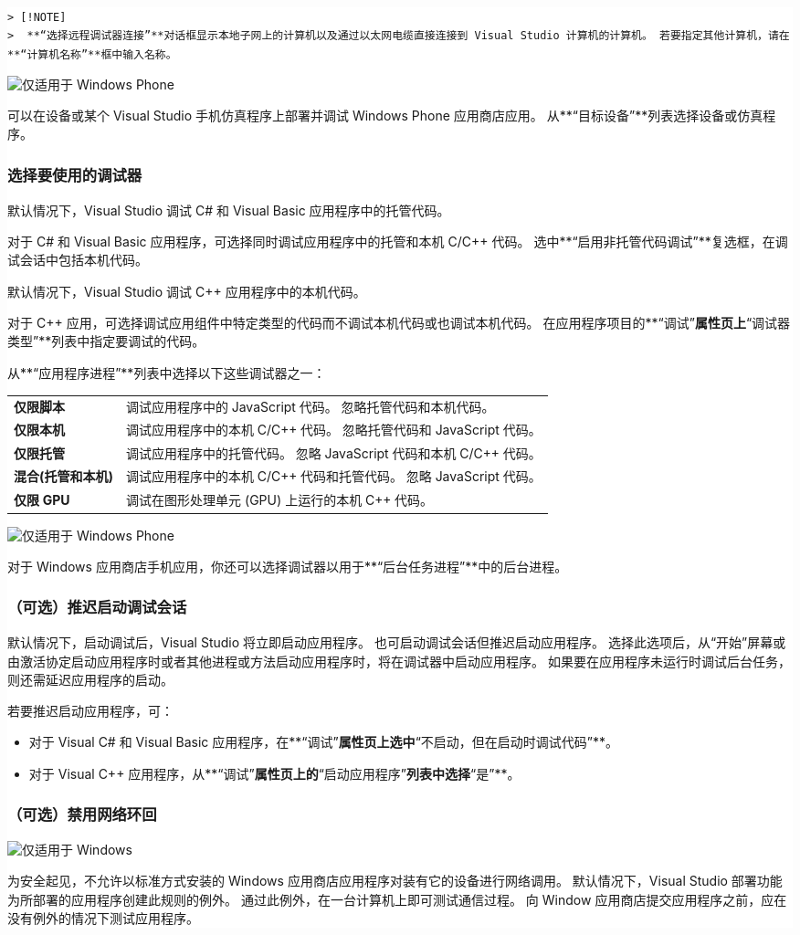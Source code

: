     > [!NOTE]
    >  **“选择远程调试器连接”**对话框显示本地子网上的计算机以及通过以太网电缆直接连接到 Visual Studio 计算机的计算机。 若要指定其他计算机，请在**“计算机名称”**框中输入名称。  
  
 ![仅适用于 Windows Phone](~/docs/debugger/media/phone_only_content.png "phone\_only\_content")  
  
 可以在设备或某个 Visual Studio 手机仿真程序上部署并调试 Windows Phone 应用商店应用。 从**“目标设备”**列表选择设备或仿真程序。  
  
###  <a name="BKMK_Choose_the_debugger_to_use"></a> 选择要使用的调试器  
 默认情况下，Visual Studio 调试 C\# 和 Visual Basic 应用程序中的托管代码。  
  
 对于 C\# 和 Visual Basic 应用程序，可选择同时调试应用程序中的托管和本机 C\/C\+\+ 代码。 选中**“启用非托管代码调试”**复选框，在调试会话中包括本机代码。  
  
 默认情况下，Visual Studio 调试 C\+\+ 应用程序中的本机代码。  
  
 对于 C\+\+ 应用，可选择调试应用组件中特定类型的代码而不调试本机代码或也调试本机代码。 在应用程序项目的**“调试”**属性页上**“调试器类型”**列表中指定要调试的代码。  
  
 从**“应用程序进程”**列表中选择以下这些调试器之一：  
  
|||  
|-|-|  
|**仅限脚本**|调试应用程序中的 JavaScript 代码。 忽略托管代码和本机代码。|  
|**仅限本机**|调试应用程序中的本机 C\/C\+\+ 代码。 忽略托管代码和 JavaScript 代码。|  
|**仅限托管**|调试应用程序中的托管代码。 忽略 JavaScript 代码和本机 C\/C\+\+ 代码。|  
|**混合\(托管和本机\)**|调试应用程序中的本机 C\/C\+\+ 代码和托管代码。 忽略 JavaScript 代码。|  
|**仅限 GPU**|调试在图形处理单元 \(GPU\) 上运行的本机 C\+\+ 代码。|  
  
 ![仅适用于 Windows Phone](~/docs/debugger/media/phone_only_content.png "phone\_only\_content")  
  
 对于 Windows 应用商店手机应用，你还可以选择调试器以用于**“后台任务进程”**中的后台进程。  
  
###  <a name="BKMK__Optional__Delay_starting_the_debug_session"></a> （可选）推迟启动调试会话  
 默认情况下，启动调试后，Visual Studio 将立即启动应用程序。 也可启动调试会话但推迟启动应用程序。 选择此选项后，从“开始”屏幕或由激活协定启动应用程序时或者其他进程或方法启动应用程序时，将在调试器中启动应用程序。 如果要在应用程序未运行时调试后台任务，则还需延迟应用程序的启动。  
  
 若要推迟启动应用程序，可：  
  
-   对于 Visual C\# 和 Visual Basic 应用程序，在**“调试”**属性页上选中**“不启动，但在启动时调试代码”**。  
  
-   对于 Visual C\+\+ 应用程序，从**“调试”**属性页上的**“启动应用程序”**列表中选择**“是”**。  
  
###  <a name="BKMK__Optional__Disable_network_loopbacks"></a> （可选）禁用网络环回  
 ![仅适用于 Windows](~/docs/debugger/media/windows_only_content.png "windows\_only\_content")  
  
 为安全起见，不允许以标准方式安装的 Windows 应用商店应用程序对装有它的设备进行网络调用。 默认情况下，Visual Studio 部署功能为所部署的应用程序创建此规则的例外。 通过此例外，在一台计算机上即可测试通信过程。 向 Window 应用商店提交应用程序之前，应在没有例外的情况下测试应用程序。  
  